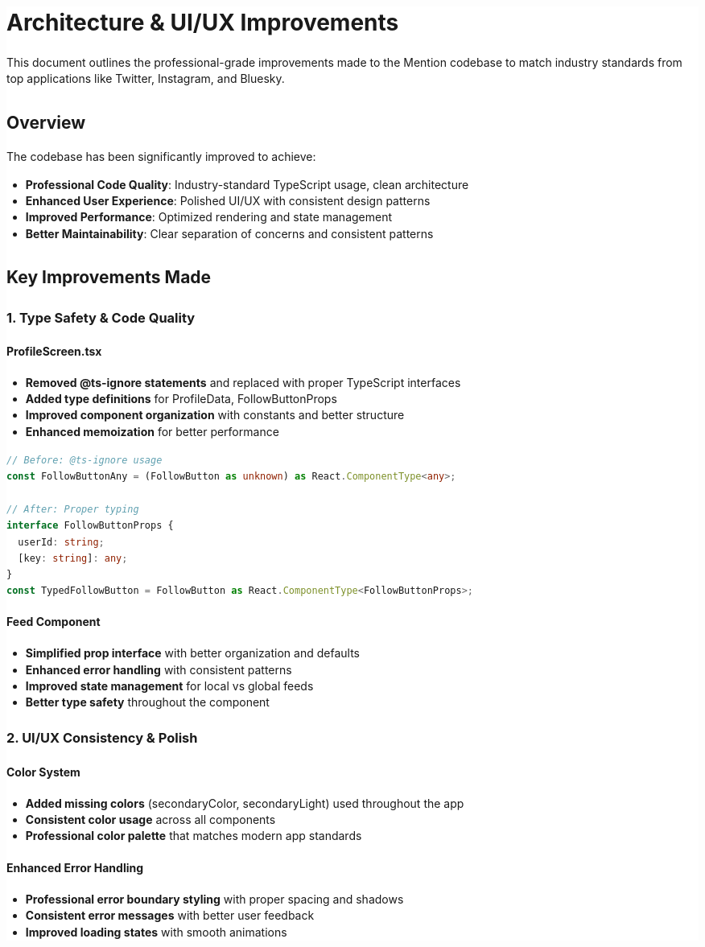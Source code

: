 # Architecture & UI/UX Improvements

This document outlines the professional-grade improvements made to the Mention codebase to match industry standards from top applications like Twitter, Instagram, and Bluesky.

## Overview

The codebase has been significantly improved to achieve:
- **Professional Code Quality**: Industry-standard TypeScript usage, clean architecture
- **Enhanced User Experience**: Polished UI/UX with consistent design patterns
- **Improved Performance**: Optimized rendering and state management
- **Better Maintainability**: Clear separation of concerns and consistent patterns

## Key Improvements Made

### 1. Type Safety & Code Quality

#### ProfileScreen.tsx
- **Removed @ts-ignore statements** and replaced with proper TypeScript interfaces
- **Added type definitions** for ProfileData, FollowButtonProps
- **Improved component organization** with constants and better structure
- **Enhanced memoization** for better performance

```typescript
// Before: @ts-ignore usage
const FollowButtonAny = (FollowButton as unknown) as React.ComponentType<any>;

// After: Proper typing
interface FollowButtonProps {
  userId: string;
  [key: string]: any;
}
const TypedFollowButton = FollowButton as React.ComponentType<FollowButtonProps>;
```

#### Feed Component
- **Simplified prop interface** with better organization and defaults
- **Enhanced error handling** with consistent patterns
- **Improved state management** for local vs global feeds
- **Better type safety** throughout the component

### 2. UI/UX Consistency & Polish

#### Color System
- **Added missing colors** (secondaryColor, secondaryLight) used throughout the app
- **Consistent color usage** across all components
- **Professional color palette** that matches modern app standards

#### Enhanced Error Handling
- **Professional error boundary styling** with proper spacing and shadows
- **Consistent error messages** with better user feedback
- **Improved loading states** with smooth animations
